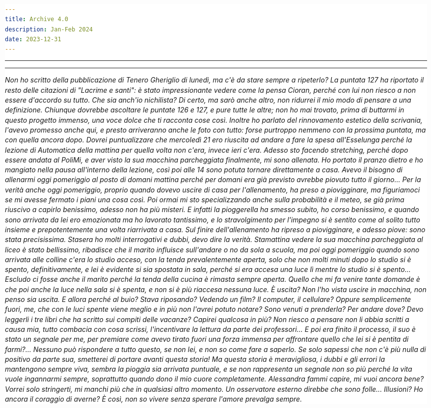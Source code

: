 ```yaml
---
title: Archive 4.0
description: Jan-Feb 2024
date: 2023-12-31
---
```


---
---

*Non ho scritto della pubblicazione di Tenero Gheriglio di lunedì, ma c'è da stare sempre a ripeterlo? La puntata 127 ha riportato il resto delle citazioni di "Lacrime e santi": è stato impressionante vedere come la pensa Cioran, perché con lui non riesco a non essere d'accordo su tutto. Che sia anch'io nichilista? Di certo, ma sarò anche altro, non ridurrei il mio modo di pensare a una definizione. Chiunque dovrebbe ascoltare le puntate 126 e 127, e pure tutte le altre; non ho mai trovato, prima di buttarmi in questo progetto immenso, una voce dolce che ti racconta cose così. Inoltre ho parlato del rinnovamento estetico della scrivania, l'avevo promesso anche qui, e presto arriveranno anche le foto con tutto: forse purtroppo nemmeno con la prossima puntata, ma con quella ancora dopo. Dovrei puntualizzare che mercoledì 21 ero riuscita ad andare a fare la spesa all'Esselunga perché la lezione di Automatica della mattina per quella volta non c'era, invece ieri c'era. Adesso sto facendo stretching, perché dopo essere andata al PoliMi, e aver visto la sua macchina parcheggiata finalmente, mi sono allenata. Ho portato il pranzo dietro e ho mangiato nella pausa all'interno della lezione, così poi alle 14 sono potuta tornare direttamente a casa. Avevo il bisogno di allenarmi oggi pomeriggio al posto di domani mattina perché per domani era già previsto avrebbe piovuto tutto il giorno... Per la verità anche oggi pomeriggio, proprio quando dovevo uscire di casa per l'allenamento, ha preso a piovigginare, ma figuriamoci se mi avesse fermato i piani una cosa così. Poi ormai mi sto specializzando anche sulla probabilità e il meteo, se già prima riuscivo a capirlo benissimo, adesso non ha più misteri. E infatti la pioggerella ha smesso subito, ho corso benissimo, e quando sono arrivata da lei ero emozionata ma ho lavorato tantissimo, e lo stravolgimento per l'impegno si è sentito come al solito tutto insieme e prepotentemente una volta riarrivata a casa. Sul finire dell'allenamento ha ripreso a piovigginare, e adesso piove: sono stata precisissima. Stasera ho molti interrogativi e dubbi, devo dire la verità. Stamattina vedere la sua macchina parcheggiata al liceo è stato bellissimo, ribadisce che il marito influisce sull'andare o no da sola a scuola, ma poi oggi pomeriggio quando sono arrivata alle colline c'era lo studio acceso, con la tenda prevalentemente aperta, solo che non molti minuti dopo lo studio si è spento, definitivamente, e lei è evidente si sia spostata in sala, perché si era accesa una luce lì mentre lo studio si è spento... Escludo ci fosse anche il marito perché la tenda della cucina è rimasta sempre aperta. Quello che mi fa venire tante domande è che poi anche la luce nella sala si è spenta, e non si è più riaccesa nessuna luce. È uscita? Non l'ho vista uscire in macchina, non penso sia uscita. E allora perché al buio? Stava riposando? Vedendo un film? Il computer, il cellulare? Oppure semplicemente fuori, me, che con le luci spente viene meglio e in più non l'avrei potuto notare? Sono venuti a prenderla? Per andare dove? Devo leggerli i tre libri che ha scritto sui compiti delle vacanze? Capirei qualcosa in più? Non riesco a pensare non li abbia scritti a causa mia, tutto combacia con cosa scrissi, l'incentivare la lettura da parte dei professori... E poi era finito il processo, il suo è stato un segnale per me, per premiare come avevo tirato fuori una forza immensa per affrontare quello che lei si è pentita di farmi?... Nessuno può rispondere a tutto questo, se non lei, e non so come fare a saperlo. Se solo sapessi che non c'è più nulla di positivo da parte sua, smetterei di portare avanti questa storia! Ma questa storia è meravigliosa, i dubbi e gli errori la mantengono sempre viva, sembra la pioggia sia arrivata puntuale, e se non rappresenta un segnale non so più perché la vita vuole ingannarmi sempre, soprattutto quando dono il mio cuore completamente. Alessandra fammi capire, mi vuoi ancora bene? Vorrei solo stringerti, mi manchi più che in qualsiasi altro momento. Un osservatore esterno direbbe che sono folle... Illusioni? Ho ancora il coraggio di averne? È così, non so vivere senza sperare l'amore prevalga sempre.*
